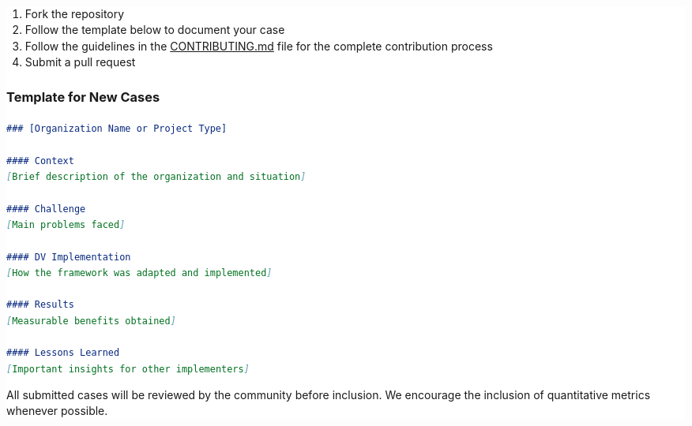 1. Fork the repository
2. Follow the template below to document your case
3. Follow the guidelines in the [CONTRIBUTING.md](/deliver-value-methodology/CONTRIBUTING.md) file for the complete contribution process
4. Submit a pull request

### Template for New Cases

```markdown
### [Organization Name or Project Type]

#### Context
[Brief description of the organization and situation]

#### Challenge
[Main problems faced]

#### DV Implementation
[How the framework was adapted and implemented]

#### Results
[Measurable benefits obtained]

#### Lessons Learned
[Important insights for other implementers]
```

All submitted cases will be reviewed by the community before inclusion. We encourage the inclusion of quantitative metrics whenever possible.
